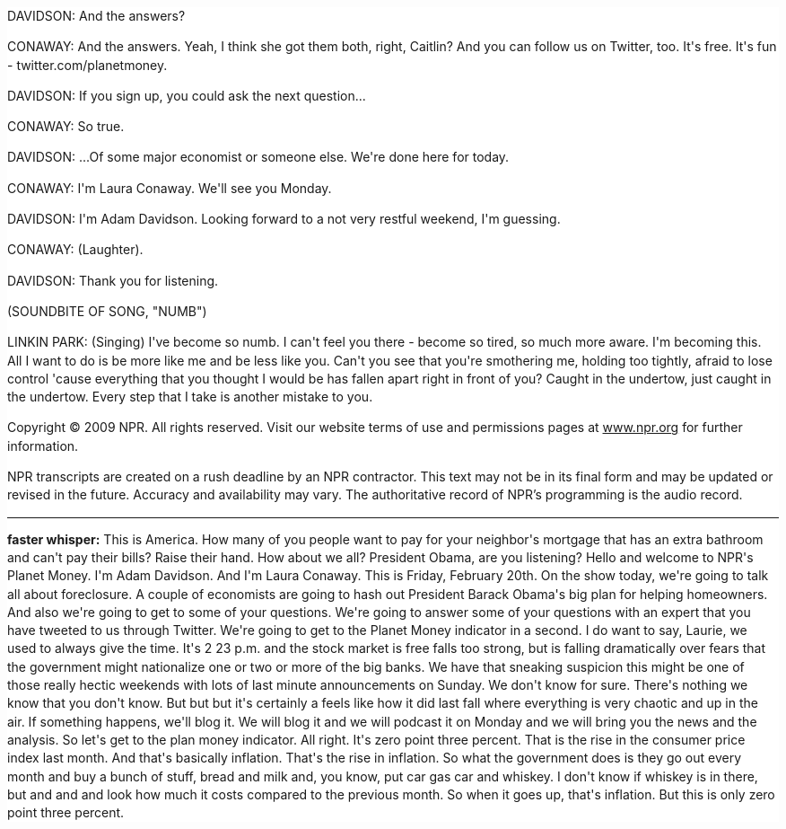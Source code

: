 DAVIDSON: And the answers?

CONAWAY: And the answers. Yeah, I think she got them both, right, Caitlin? And you can follow us on Twitter, too. It's free. It's fun - twitter.com/planetmoney.

DAVIDSON: If you sign up, you could ask the next question...

CONAWAY: So true.

DAVIDSON: ...Of some major economist or someone else. We're done here for today.

CONAWAY: I'm Laura Conaway. We'll see you Monday.

DAVIDSON: I'm Adam Davidson. Looking forward to a not very restful weekend, I'm guessing.

CONAWAY: (Laughter).

DAVIDSON: Thank you for listening.

(SOUNDBITE OF SONG, "NUMB")

LINKIN PARK: (Singing) I've become so numb. I can't feel you there - become so tired, so much more aware. I'm becoming this. All I want to do is be more like me and be less like you. Can't you see that you're smothering me, holding too tightly, afraid to lose control 'cause everything that you thought I would be has fallen apart right in front of you? Caught in the undertow, just caught in the undertow. Every step that I take is another mistake to you.

Copyright © 2009 NPR. All rights reserved. Visit our website terms of use and permissions pages at www.npr.org for further information.

NPR transcripts are created on a rush deadline by an NPR contractor. This text may not be in its final form and may be updated or revised in the future. Accuracy and availability may vary. The authoritative record of NPR’s programming is the audio record.

----

**faster whisper:**
This is America. How many of you people want to pay for your neighbor's mortgage that has an extra bathroom and can't pay their bills? Raise their hand.
How about we all?
President Obama, are you listening?
Hello and welcome to NPR's Planet Money. I'm Adam Davidson.
And I'm Laura Conaway. This is Friday, February 20th. On the show today, we're going to talk all about foreclosure.
A couple of economists are going to hash out President Barack Obama's big plan for helping homeowners.
And also we're going to get to some of your questions. We're going to answer some of your questions with an expert that you have tweeted to us through Twitter.
We're going to get to the Planet Money indicator in a second. I do want to say, Laurie, we used to always give the time.
It's 2 23 p.m. and the stock market is free falls too strong, but is falling dramatically over fears that the government might nationalize one or two or more of the big banks.
We have that sneaking suspicion this might be one of those really hectic weekends with lots of last minute announcements on Sunday.
We don't know for sure. There's nothing we know that you don't know.
But but but it's certainly a feels like how it did last fall where everything is very chaotic and up in the air.
If something happens, we'll blog it. We will blog it and we will podcast it on Monday and we will bring you the news and the analysis.
So let's get to the plan money indicator.
All right. It's zero point three percent.
That is the rise in the consumer price index last month.
And that's basically inflation.
That's the rise in inflation.
So what the government does is they go out every month and buy a bunch of stuff, bread and milk and, you know, put car gas car and whiskey.
I don't know if whiskey is in there, but and and and look how much it costs compared to the previous month.
So when it goes up, that's inflation.
But this is only zero point three percent.